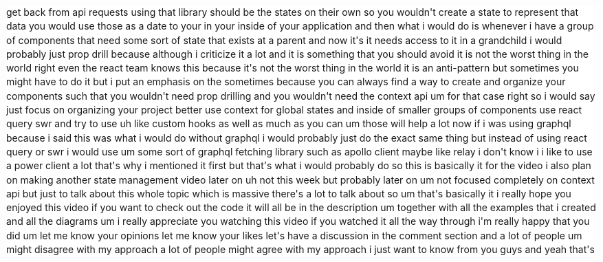 get back
from api requests using that library
should be the states on their own so you
wouldn't create a state to represent
that data you would use those as a date
to your in your inside of your
application
and then what i would do is whenever i
have a group of components that need
some sort of state that exists at a
parent and now it's it needs access to
it in a grandchild
i would probably just prop drill because
although i criticize it a lot and it is
something that you should avoid it is
not the worst thing in the world right
even the react team knows this because
it's not the worst thing in the world it
is an anti-pattern but sometimes you
might have to do it but i put an
emphasis on the sometimes because you
can always find a way to create and
organize your components such that you
wouldn't need prop drilling and you
wouldn't need the context api um for
that case right so i would say just
focus on organizing your project better
use context for global states and inside
of smaller groups of components use
react query swr and try to use uh like
custom hooks as well as much as you can
um those will help a lot now if i was
using graphql because i said this was
what i would do without graphql i would
probably just do the exact same thing
but instead of using react query or swr
i would use um some sort of graphql
fetching library such as apollo client
maybe like relay i don't know i i like
to use a power client a lot that's why i
mentioned it first but that's what i
would probably do so
this is basically it for the video i
also plan on making another state
management video later on uh not this
week but probably later on um not
focused completely on context api but
just to talk about this whole topic
which is massive there's a lot to talk
about so um that's basically it i really
hope you enjoyed this video if you want
to check out the code it will all be in
the description um together with all the
examples that i created and all the
diagrams um i really appreciate you
watching this video if you watched it
all the way through i'm really happy
that you did um let me know your
opinions let me know your likes let's
have a discussion in the comment section
and a lot of people um might disagree
with my approach a lot of people might
agree with my approach i just want to
know from you guys and yeah that's